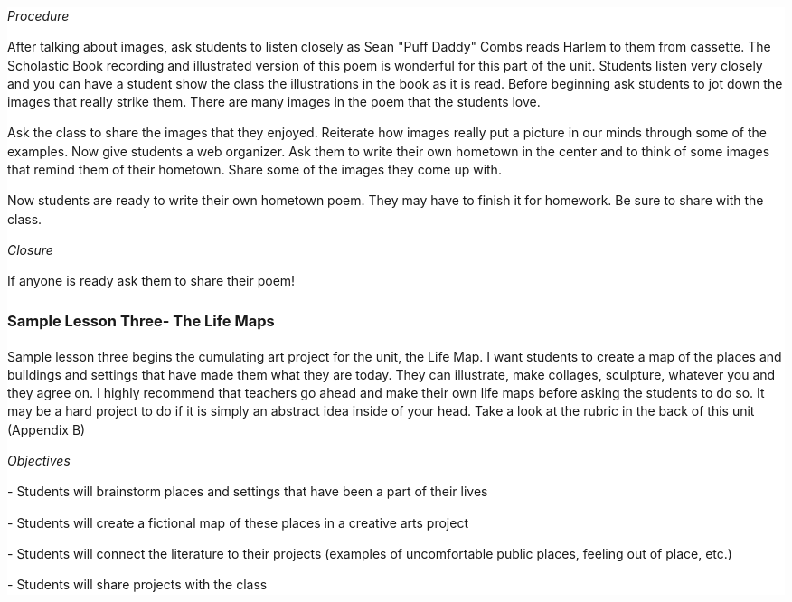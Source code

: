 <p>
  <i>
   Procedure
  </i>
 </p>
<p>
  After talking about images, ask students to listen closely as Sean "Puff Daddy" Combs reads Harlem to them from cassette. The Scholastic Book recording and illustrated version of this poem is wonderful for this part of the unit. Students listen very closely and you can have a student show the class the illustrations in the book as it is read. Before beginning ask students to jot down the images that really strike them. There are many images in the poem that the students love.
 </p>
<p>
  Ask the class to share the images that they enjoyed. Reiterate how images really put a picture in our minds through some of the examples. Now give students a web organizer. Ask them to write their own hometown in the center and to think of some images that remind them of their hometown. Share some of the images they come up with.
 </p>
<p>
  Now students are ready to write their own hometown poem. They may have to finish it for homework. Be sure to share with the class.
 </p>

<p>
  <i>
   Closure
  </i>
 </p>
<p>
  If anyone is ready ask them to share their poem!
 </p>

<h3>
  Sample Lesson Three- The Life Maps
 </h3>
 <p>
  Sample lesson three begins the cumulating art project for the unit, the Life Map. I want students to create a map of the places and buildings and settings that have made them what they are today. They can illustrate, make collages, sculpture, whatever you and they agree on. I highly recommend that teachers go ahead and make their own life maps before asking the students to do so. It may be a hard project to do if it is simply an abstract idea inside of your head. Take a look at the rubric in the back of this unit (Appendix B)
 </p>

<p>
  <i>
   Objectives
  </i>
 </p>
<p>
  - Students will brainstorm places and settings that have been a part of their lives
 </p>
 <p>
  - Students will create a fictional map of these places in a creative arts project
 </p>
 <p>
  - Students will connect the literature to their projects (examples of uncomfortable public places, feeling out of place, etc.)
 </p>
 <p>
  - Students will share projects with the class
 </p>
